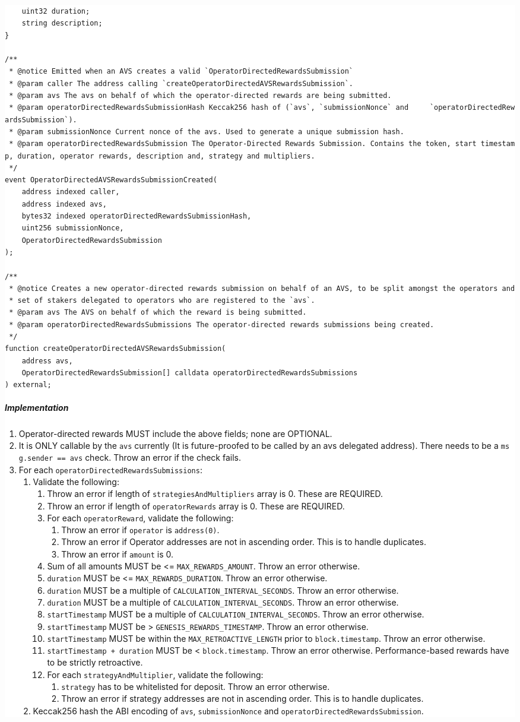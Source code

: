 ```solidity
    uint32 duration;
    string description;
}

/**
 * @notice Emitted when an AVS creates a valid `OperatorDirectedRewardsSubmission`
 * @param caller The address calling `createOperatorDirectedAVSRewardsSubmission`.
 * @param avs The avs on behalf of which the operator-directed rewards are being submitted.
 * @param operatorDirectedRewardsSubmissionHash Keccak256 hash of (`avs`, `submissionNonce` and     `operatorDirectedRewardsSubmission`).
 * @param submissionNonce Current nonce of the avs. Used to generate a unique submission hash.
 * @param operatorDirectedRewardsSubmission The Operator-Directed Rewards Submission. Contains the token, start timestamp, duration, operator rewards, description and, strategy and multipliers.
 */
event OperatorDirectedAVSRewardsSubmissionCreated(
    address indexed caller,
    address indexed avs,
    bytes32 indexed operatorDirectedRewardsSubmissionHash,
    uint256 submissionNonce,
    OperatorDirectedRewardsSubmission  
);

/**
 * @notice Creates a new operator-directed rewards submission on behalf of an AVS, to be split amongst the operators and
 * set of stakers delegated to operators who are registered to the `avs`.
 * @param avs The AVS on behalf of which the reward is being submitted.
 * @param operatorDirectedRewardsSubmissions The operator-directed rewards submissions being created.
 */
function createOperatorDirectedAVSRewardsSubmission(
    address avs,
    OperatorDirectedRewardsSubmission[] calldata operatorDirectedRewardsSubmissions
) external;
```

##### Implementation

1. Operator-directed rewards MUST include the above fields; none are OPTIONAL.  
2. It is ONLY callable by the `avs` currently (It is future-proofed to be called by an avs delegated address). There needs to be a `msg.sender == avs` check. Throw an error if the check fails.   
3. For each `operatorDirectedRewardsSubmissions`:  
   1. Validate the following:  
      1. Throw an error if length of `strategiesAndMultipliers` array is 0. These are REQUIRED.  
      2. Throw an error if length of `operatorRewards` array is 0. These are REQUIRED.  
      3. For each `operatorReward`, validate the following:  
         1. Throw an error if `operator` is `address(0)`.  
         2. Throw an error if Operator addresses are not in ascending order. This is to handle duplicates.  
         3. Throw an error if `amount` is 0.  
      4. Sum of all amounts MUST be <= `MAX_REWARDS_AMOUNT`. Throw an error otherwise.  
      5. `duration` MUST be <= `MAX_REWARDS_DURATION`. Throw an error otherwise.  
      6. `duration` MUST be a multiple of `CALCULATION_INTERVAL_SECONDS`. Throw an error otherwise.  
      7. `duration` MUST be a multiple of `CALCULATION_INTERVAL_SECONDS`. Throw an error otherwise.  
      8. `startTimestamp` MUST be a multiple of `CALCULATION_INTERVAL_SECONDS`. Throw an error otherwise.  
      9. `startTimestamp` MUST be > `GENESIS_REWARDS_TIMESTAMP`. Throw an error otherwise.  
      10. `startTimestamp` MUST be within the `MAX_RETROACTIVE_LENGTH` prior to `block.timestamp`. Throw an error otherwise.  
      11. `startTimestamp + duration` MUST be < `block.timestamp`. Throw an error otherwise. Performance-based rewards have to be strictly retroactive.  
      12. For each `strategyAndMultiplier`, validate the following:  
          1. `strategy` has to be whitelisted for deposit. Throw an error otherwise.  
          2. Throw an error if strategy addresses are not in ascending order. This is to handle duplicates.  
   2. Keccak256 hash the ABI encoding of `avs`, `submissionNonce` and `operatorDirectedRewardsSubmission`.  